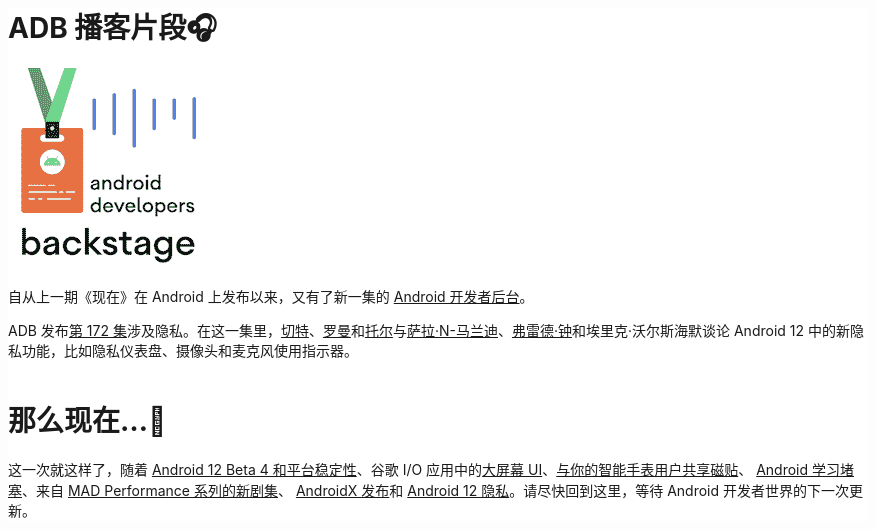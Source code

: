 # ADB 播客片段🎧

![](img/e6546cc19ee6e502a0fe33f5e101283c.png)

自从上一期《现在》在 Android 上发布以来，又有了新一集的 [Android 开发者后台](http://adbackstage.libsyn.com/)。

ADB 发布[第 172 集](http://adbackstage.libsyn.com/episode-172-privacy-features-in-android-12)涉及隐私。在这一集里，[切特](https://medium.com/u/cb2c4874d3e9?source=post_page-----71b393b8a7b--------------------------------)、[罗曼](https://medium.com/u/c967b7e51f8b?source=post_page-----71b393b8a7b--------------------------------)和[托尔](https://medium.com/u/8251a5f98c9d?source=post_page-----71b393b8a7b--------------------------------)与[萨拉·N-马兰迪](https://medium.com/u/255355c2c439?source=post_page-----71b393b8a7b--------------------------------)、[弗雷德·钟](https://medium.com/u/ac312b7e211e?source=post_page-----71b393b8a7b--------------------------------)和埃里克·沃尔斯海默谈论 Android 12 中的新隐私功能，比如隐私仪表盘、摄像头和麦克风使用指示器。

# 那么现在…👋

这一次就这样了，随着 [Android 12 Beta 4 和平台稳定性](https://android-developers.googleblog.com/2021/08/android-12-beta-4-and-platform-stability.html)、谷歌 I/O 应用中的[大屏幕 UI](/androiddevelopers/large-screen-ui-in-the-google-i-o-app-c4d3ddd98bd0)、[与你的智能手表用户共享磁贴](https://android-developers.googleblog.com/2021/08/sharing-tiles-with-your-smartwatch-users.html)、 [Android 学习堵塞](https://android-developers.googleblog.com/2021/08/join-north-america-android-study-jams-to-learn-more-about-developing-quality-Android-apps.html)、来自 [MAD Performance 系列的新剧集](https://www.youtube.com/playlist?list=PLWz5rJ2EKKc-xjSI-rWn9SViXivBhQUnp)、 [AndroidX 发布](https://developer.android.com/jetpack/androidx/versions/all-channel)和 [Android 12 隐私](http://adbackstage.libsyn.com/episode-172-privacy-features-in-android-12)。请尽快回到这里，等待 Android 开发者世界的下一次更新。